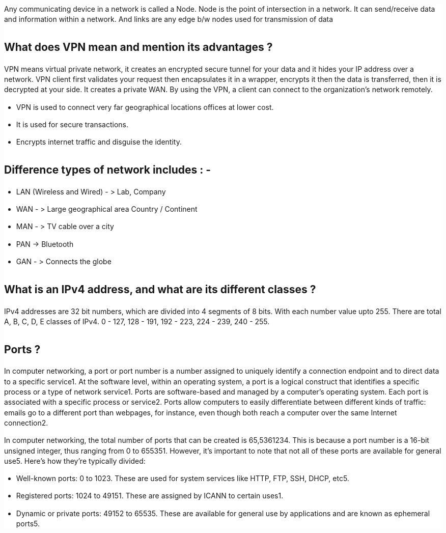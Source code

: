Any communicating device in a network is called a Node. Node is the point of intersection in a network. It can send/receive data and information within a network. And links are any edge b/w nodes used for transmission of data

## What does VPN mean and mention its advantages ?

VPN means virtual private network, it creates an encrypted secure tunnel for your data and it hides your IP address over a network. VPN client first validates your request then encapsulates it in a wrapper, encrypts it then the data is transferred, then it is decrypted at your side. It creates a private WAN. By using the VPN, a client can connect to the organization’s network remotely.

- VPN is used to connect very far geographical locations offices at lower cost.

- It is used for secure transactions.

- Encrypts internet traffic and disguise the identity.

##  Difference types of network includes : -

- LAN (Wireless and Wired) - > Lab, Company

- WAN - > Large geographical area Country / Continent

- MAN - > TV cable over a city

- PAN -> Bluetooth

- GAN - > Connects the globe

## What is an IPv4 address, and what are its different classes ?

IPv4 addresses are 32 bit numbers, which are divided into 4 segments of 8 bits. With each number value upto 255. There are total A, B, C, D, E classes of IPv4. 0 - 127, 128 - 191, 192 - 223, 224 - 239, 240 - 255.

## Ports ? 

In computer networking, a port or port number is a number assigned to uniquely identify a connection endpoint and to direct data to a specific service1. At the software level, within an operating system, a port is a logical construct that identifies a specific process or a type of network service1. Ports are software-based and managed by a computer’s operating system. Each port is associated with a specific process or service2. Ports allow computers to easily differentiate between different kinds of traffic: emails go to a different port than webpages, for instance, even though both reach a computer over the same Internet connection2.

In computer networking, the total number of ports that can be created is 65,5361234. This is because a port number is a 16-bit unsigned integer, thus ranging from 0 to 655351. However, it’s important to note that not all of these ports are available for general use5. Here’s how they’re typically divided:

- Well-known ports: 0 to 1023. These are used for system services like HTTP, FTP, SSH, DHCP, etc5.

- Registered ports: 1024 to 49151. These are assigned by ICANN to certain uses1.

- Dynamic or private ports: 49152 to 65535. These are available for general use by applications and are known as ephemeral ports5.